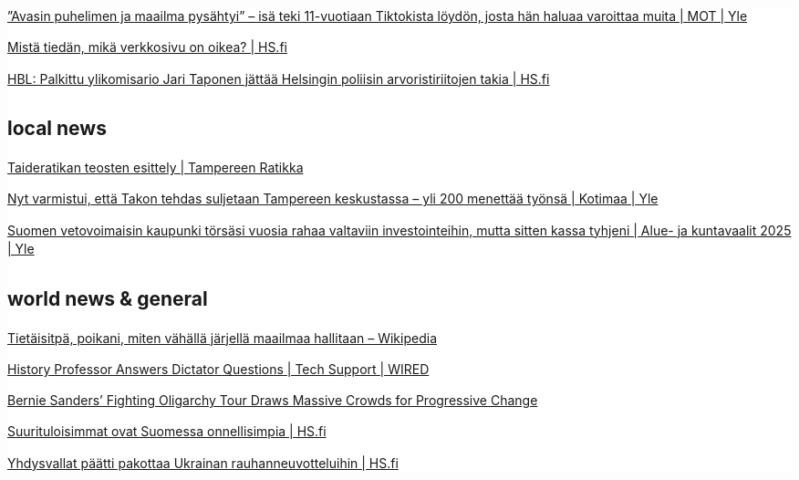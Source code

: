 [”Avasin puhelimen ja maailma pysähtyi” – isä teki 11-vuotiaan Tiktokista löydön, josta hän haluaa varoittaa muita | MOT | Yle](https://yle.fi/a/74-20146048)

[Mistä tiedän, mikä verkkosivu on oikea? | HS.fi](https://www.hs.fi/mielipide/art-2000011099227.html)

[HBL: Palkittu ylikomisario Jari Taponen jättää Helsingin poliisin arvo­risti­riitojen takia | HS.fi](https://www.hs.fi/helsinki/art-2000011084685.html)

## local news

[Taideratikan teosten esittely | Tampereen Ratikka](https://www.tampereenratikka.fi/taideratikan-teosten-esittely/)

[Nyt varmistui, että Takon tehdas suljetaan Tampereen keskustassa – yli 200 menettää työnsä | Kotimaa | Yle](https://yle.fi/a/74-20148638)

[Suomen vetovoimaisin kaupunki törsäsi vuosia rahaa valtaviin investointeihin, mutta sitten kassa tyhjeni | Alue- ja kuntavaalit 2025 | Yle](https://yle.fi/a/74-20146114)


## world news & general

[Tietäisitpä, poikani, miten vähällä järjellä maailmaa hallitaan – Wikipedia](https://fi.m.wikipedia.org/wiki/Tiet%C3%A4isitp%C3%A4,_poikani,_miten_v%C3%A4h%C3%A4ll%C3%A4_j%C3%A4rjell%C3%A4_maailmaa_hallitaan)

[History Professor Answers Dictator Questions | Tech Support | WIRED](https://www.youtube.com/watch?v=vK6fALsenmw)

[Bernie Sanders’ Fighting Oligarchy Tour Draws Massive Crowds for Progressive Change](https://www.youtube.com/shorts/xNyZ3R7fpFU)

[Suurituloisimmat ovat Suomessa onnellisimpia | HS.fi](https://www.hs.fi/suomi/art-2000011077021.html)

[Yhdysvallat päätti pakottaa Ukrainan rauhanneuvotteluihin | HS.fi](https://www.hs.fi/maailma/art-2000011072921.html)
